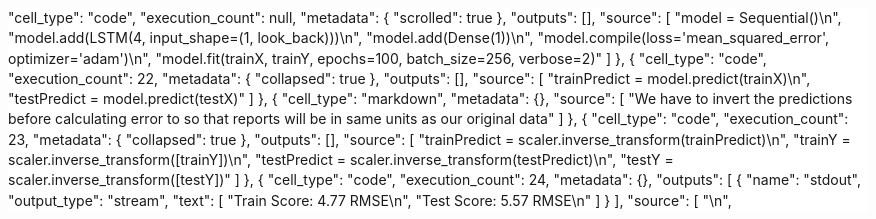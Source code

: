    "cell_type": "code",
   "execution_count": null,
   "metadata": {
    "scrolled": true
   },
   "outputs": [],
   "source": [
    "model = Sequential()\n",
    "model.add(LSTM(4, input_shape=(1, look_back)))\n",
    "model.add(Dense(1))\n",
    "model.compile(loss='mean_squared_error', optimizer='adam')\n",
    "model.fit(trainX, trainY, epochs=100, batch_size=256, verbose=2)"
   ]
  },
  {
   "cell_type": "code",
   "execution_count": 22,
   "metadata": {
    "collapsed": true
   },
   "outputs": [],
   "source": [
    "trainPredict = model.predict(trainX)\n",
    "testPredict = model.predict(testX)"
   ]
  },
  {
   "cell_type": "markdown",
   "metadata": {},
   "source": [
    "We have to invert the predictions before calculating error to so that reports will be in same units as our original data"
   ]
  },
  {
   "cell_type": "code",
   "execution_count": 23,
   "metadata": {
    "collapsed": true
   },
   "outputs": [],
   "source": [
    "trainPredict = scaler.inverse_transform(trainPredict)\n",
    "trainY = scaler.inverse_transform([trainY])\n",
    "testPredict = scaler.inverse_transform(testPredict)\n",
    "testY = scaler.inverse_transform([testY])"
   ]
  },
  {
   "cell_type": "code",
   "execution_count": 24,
   "metadata": {},
   "outputs": [
    {
     "name": "stdout",
     "output_type": "stream",
     "text": [
      "Train Score: 4.77 RMSE\n",
      "Test Score: 5.57 RMSE\n"
     ]
    }
   ],
   "source": [
    "\n",